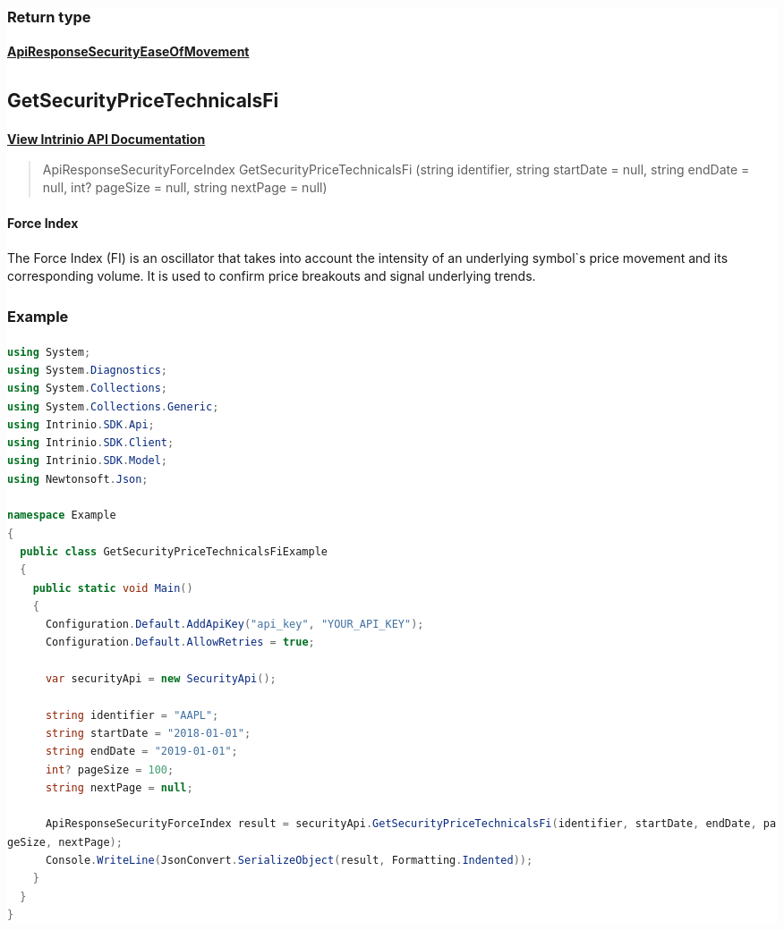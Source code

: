 [//]: # (END_PARAMETERS)

### Return type

[**ApiResponseSecurityEaseOfMovement**](ApiResponseSecurityEaseOfMovement.md)

[//]: # (END_OPERATION)


[//]: # (START_OPERATION)

[//]: # (CLASS:Intrinio.SDK.Api.SecurityApi)

[//]: # (METHOD:GetSecurityPriceTechnicalsFi)

[//]: # (RETURN_TYPE:Intrinio.SDK.Model.ApiResponseSecurityForceIndex)

[//]: # (RETURN_TYPE_KIND:object)

[//]: # (RETURN_TYPE_DOC:ApiResponseSecurityForceIndex.md)

[//]: # (OPERATION:GetSecurityPriceTechnicalsFi_v2)

[//]: # (ENDPOINT:/securities/{identifier}/prices/technicals/fi)

[//]: # (DOCUMENT_LINK:SecurityApi.md#getsecuritypricetechnicalsfi)

<a name="getsecuritypricetechnicalsfi"></a>
## **GetSecurityPriceTechnicalsFi**

[**View Intrinio API Documentation**](https://docs.intrinio.com/documentation/csharp/GetSecurityPriceTechnicalsFi_v2)

[//]: # (START_OVERVIEW)

> ApiResponseSecurityForceIndex GetSecurityPriceTechnicalsFi (string identifier, string startDate = null, string endDate = null, int? pageSize = null, string nextPage = null)

#### Force Index

The Force Index (FI) is an oscillator that takes into account the intensity of an underlying symbol`s price movement and its corresponding volume. It is used to confirm price breakouts and signal underlying trends.

[//]: # (END_OVERVIEW)

### Example

[//]: # (START_CODE_EXAMPLE)

```csharp
using System;
using System.Diagnostics;
using System.Collections;
using System.Collections.Generic;
using Intrinio.SDK.Api;
using Intrinio.SDK.Client;
using Intrinio.SDK.Model;
using Newtonsoft.Json;

namespace Example
{
  public class GetSecurityPriceTechnicalsFiExample
  {
    public static void Main()
    {
      Configuration.Default.AddApiKey("api_key", "YOUR_API_KEY");
      Configuration.Default.AllowRetries = true;
      
      var securityApi = new SecurityApi();
      
      string identifier = "AAPL";
      string startDate = "2018-01-01";
      string endDate = "2019-01-01";
      int? pageSize = 100;
      string nextPage = null;
      
      ApiResponseSecurityForceIndex result = securityApi.GetSecurityPriceTechnicalsFi(identifier, startDate, endDate, pageSize, nextPage);
      Console.WriteLine(JsonConvert.SerializeObject(result, Formatting.Indented));
    }
  }
}
```


[//]: # (METHOD:GetAllSecurities)
[//]: # (RETURN_TYPE:Intrinio.SDK.Model.ApiResponseSecurities)
[//]: # (RETURN_TYPE_DOC:ApiResponseSecurities.md)
[//]: # (OPERATION:GetAllSecurities_v2)
[//]: # (ENDPOINT:/securities)
[//]: # (DOCUMENT_LINK:SecurityApi.md#getallsecurities)
[//]: # (END_CODE_EXAMPLE)
[//]: # (START_PARAMETERS)
[//]: # (METHOD:GetSecurityById)
[//]: # (RETURN_TYPE:Intrinio.SDK.Model.Security)
[//]: # (RETURN_TYPE_DOC:Security.md)
[//]: # (OPERATION:GetSecurityById_v2)
[//]: # (ENDPOINT:/securities/{identifier})
[//]: # (DOCUMENT_LINK:SecurityApi.md#getsecuritybyid)
[//]: # (END_CODE_EXAMPLE)
[//]: # (START_PARAMETERS)
[//]: # (METHOD:GetSecurityDataPointNumber)
[//]: # (RETURN_TYPE:decimal?)
[//]: # (RETURN_TYPE_KIND:primitive)
[//]: # (RETURN_TYPE_DOC:)
[//]: # (OPERATION:GetSecurityDataPointNumber_v2)
[//]: # (ENDPOINT:/securities/{identifier}/data_point/{tag}/number)
[//]: # (DOCUMENT_LINK:SecurityApi.md#getsecuritydatapointnumber)
[//]: # (END_CODE_EXAMPLE)
[//]: # (START_PARAMETERS)
[//]: # (METHOD:GetSecurityDataPointText)
[//]: # (RETURN_TYPE:string)
[//]: # (RETURN_TYPE_KIND:primitive)
[//]: # (RETURN_TYPE_DOC:)
[//]: # (OPERATION:GetSecurityDataPointText_v2)
[//]: # (ENDPOINT:/securities/{identifier}/data_point/{tag}/text)
[//]: # (DOCUMENT_LINK:SecurityApi.md#getsecuritydatapointtext)
[//]: # (END_CODE_EXAMPLE)
[//]: # (START_PARAMETERS)
[//]: # (METHOD:GetSecurityHistoricalData)
[//]: # (RETURN_TYPE:Intrinio.SDK.Model.ApiResponseSecurityHistoricalData)
[//]: # (RETURN_TYPE_DOC:ApiResponseSecurityHistoricalData.md)
[//]: # (OPERATION:GetSecurityHistoricalData_v2)
[//]: # (ENDPOINT:/securities/{identifier}/historical_data/{tag})
[//]: # (DOCUMENT_LINK:SecurityApi.md#getsecurityhistoricaldata)
[//]: # (END_CODE_EXAMPLE)
[//]: # (START_PARAMETERS)
[//]: # (METHOD:GetSecurityHistoryByIdentifier)
[//]: # (RETURN_TYPE:Intrinio.SDK.Model.SecurityHistoryListResult)
[//]: # (RETURN_TYPE_DOC:SecurityHistoryListResult.md)
[//]: # (OPERATION:GetSecurityHistoryByIdentifier_v2)
[//]: # (ENDPOINT:/securities/history-by-identifier/{identifier})
[//]: # (DOCUMENT_LINK:SecurityApi.md#getsecurityhistorybyidentifier)
[//]: # (END_CODE_EXAMPLE)
[//]: # (START_PARAMETERS)
[//]: # (METHOD:GetSecurityHistoryByTicker)
[//]: # (RETURN_TYPE:Intrinio.SDK.Model.SecurityHistoryListResult)
[//]: # (RETURN_TYPE_DOC:SecurityHistoryListResult.md)
[//]: # (OPERATION:GetSecurityHistoryByTicker_v2)
[//]: # (ENDPOINT:/securities/history-by-ticker/{ticker})
[//]: # (DOCUMENT_LINK:SecurityApi.md#getsecurityhistorybyticker)
[//]: # (END_CODE_EXAMPLE)
[//]: # (START_PARAMETERS)
[//]: # (METHOD:GetSecurityInsiderOwnership)
[//]: # (RETURN_TYPE:Intrinio.SDK.Model.ApiResponseSecurityInstitutionalOwnership)
[//]: # (RETURN_TYPE_DOC:ApiResponseSecurityInstitutionalOwnership.md)
[//]: # (OPERATION:GetSecurityInsiderOwnership_v2)
[//]: # (ENDPOINT:/securities/{identifier}/institutional_ownership)
[//]: # (DOCUMENT_LINK:SecurityApi.md#getsecurityinsiderownership)
[//]: # (END_CODE_EXAMPLE)
[//]: # (START_PARAMETERS)
[//]: # (METHOD:GetSecurityIntervalMovers)
[//]: # (RETURN_TYPE:Intrinio.SDK.Model.SecurityIntervalsMoversResult)
[//]: # (RETURN_TYPE_DOC:SecurityIntervalsMoversResult.md)
[//]: # (OPERATION:GetSecurityIntervalMovers_v2)
[//]: # (ENDPOINT:/securities/market_movers)
[//]: # (DOCUMENT_LINK:SecurityApi.md#getsecurityintervalmovers)
[//]: # (END_CODE_EXAMPLE)
[//]: # (START_PARAMETERS)
[//]: # (METHOD:GetSecurityIntervalMoversChange)
[//]: # (RETURN_TYPE:Intrinio.SDK.Model.SecurityIntervalsMoversResult)
[//]: # (RETURN_TYPE_DOC:SecurityIntervalsMoversResult.md)
[//]: # (OPERATION:GetSecurityIntervalMoversChange_v2)
[//]: # (ENDPOINT:/securities/market_movers/change)
[//]: # (DOCUMENT_LINK:SecurityApi.md#getsecurityintervalmoverschange)
[//]: # (END_CODE_EXAMPLE)
[//]: # (START_PARAMETERS)
[//]: # (METHOD:GetSecurityIntervalMoversVolume)
[//]: # (RETURN_TYPE:Intrinio.SDK.Model.SecurityIntervalsMoversResult)
[//]: # (RETURN_TYPE_DOC:SecurityIntervalsMoversResult.md)
[//]: # (OPERATION:GetSecurityIntervalMoversVolume_v2)
[//]: # (ENDPOINT:/securities/market_movers/volume)
[//]: # (DOCUMENT_LINK:SecurityApi.md#getsecurityintervalmoversvolume)
[//]: # (END_CODE_EXAMPLE)
[//]: # (START_PARAMETERS)
[//]: # (METHOD:GetSecurityIntervalPrices)
[//]: # (RETURN_TYPE:Intrinio.SDK.Model.ApiResponseSecurityIntervalPrices)
[//]: # (RETURN_TYPE_DOC:ApiResponseSecurityIntervalPrices.md)
[//]: # (OPERATION:GetSecurityIntervalPrices_v2)
[//]: # (ENDPOINT:/securities/{identifier}/prices/intervals)
[//]: # (DOCUMENT_LINK:SecurityApi.md#getsecurityintervalprices)
[//]: # (END_CODE_EXAMPLE)
[//]: # (START_PARAMETERS)
[//]: # (METHOD:GetSecurityIntradayPrices)
[//]: # (RETURN_TYPE:Intrinio.SDK.Model.ApiResponseSecurityIntradayPrices)
[//]: # (RETURN_TYPE_DOC:ApiResponseSecurityIntradayPrices.md)
[//]: # (OPERATION:GetSecurityIntradayPrices_v2)
[//]: # (ENDPOINT:/securities/{identifier}/prices/intraday)
[//]: # (DOCUMENT_LINK:SecurityApi.md#getsecurityintradayprices)
[//]: # (END_CODE_EXAMPLE)
[//]: # (START_PARAMETERS)
[//]: # (METHOD:GetSecurityLatestDividendRecord)
[//]: # (RETURN_TYPE:Intrinio.SDK.Model.DividendRecord)
[//]: # (RETURN_TYPE_DOC:DividendRecord.md)
[//]: # (OPERATION:GetSecurityLatestDividendRecord_v2)
[//]: # (ENDPOINT:/securities/{identifier}/dividends/latest)
[//]: # (DOCUMENT_LINK:SecurityApi.md#getsecuritylatestdividendrecord)
[//]: # (END_CODE_EXAMPLE)
[//]: # (START_PARAMETERS)
[//]: # (METHOD:GetSecurityLatestEarningsRecord)
[//]: # (RETURN_TYPE:Intrinio.SDK.Model.EarningsRecord)
[//]: # (RETURN_TYPE_DOC:EarningsRecord.md)
[//]: # (OPERATION:GetSecurityLatestEarningsRecord_v2)
[//]: # (ENDPOINT:/securities/{identifier}/earnings/latest)
[//]: # (DOCUMENT_LINK:SecurityApi.md#getsecuritylatestearningsrecord)
[//]: # (END_CODE_EXAMPLE)
[//]: # (START_PARAMETERS)
[//]: # (METHOD:GetSecurityPriceTechnicalsAdi)
[//]: # (RETURN_TYPE:Intrinio.SDK.Model.ApiResponseSecurityAccumulationDistributionIndex)
[//]: # (RETURN_TYPE_DOC:ApiResponseSecurityAccumulationDistributionIndex.md)
[//]: # (OPERATION:GetSecurityPriceTechnicalsAdi_v2)
[//]: # (ENDPOINT:/securities/{identifier}/prices/technicals/adi)
[//]: # (DOCUMENT_LINK:SecurityApi.md#getsecuritypricetechnicalsadi)
[//]: # (END_CODE_EXAMPLE)
[//]: # (START_PARAMETERS)
[//]: # (METHOD:GetSecurityPriceTechnicalsAdtv)
[//]: # (RETURN_TYPE:Intrinio.SDK.Model.ApiResponseSecurityAverageDailyTradingVolume)
[//]: # (RETURN_TYPE_DOC:ApiResponseSecurityAverageDailyTradingVolume.md)
[//]: # (OPERATION:GetSecurityPriceTechnicalsAdtv_v2)
[//]: # (ENDPOINT:/securities/{identifier}/prices/technicals/adtv)
[//]: # (DOCUMENT_LINK:SecurityApi.md#getsecuritypricetechnicalsadtv)
[//]: # (END_CODE_EXAMPLE)
[//]: # (START_PARAMETERS)
[//]: # (METHOD:GetSecurityPriceTechnicalsAdx)
[//]: # (RETURN_TYPE:Intrinio.SDK.Model.ApiResponseSecurityAverageDirectionalIndex)
[//]: # (RETURN_TYPE_DOC:ApiResponseSecurityAverageDirectionalIndex.md)
[//]: # (OPERATION:GetSecurityPriceTechnicalsAdx_v2)
[//]: # (ENDPOINT:/securities/{identifier}/prices/technicals/adx)
[//]: # (DOCUMENT_LINK:SecurityApi.md#getsecuritypricetechnicalsadx)
[//]: # (END_CODE_EXAMPLE)
[//]: # (START_PARAMETERS)
[//]: # (METHOD:GetSecurityPriceTechnicalsAo)
[//]: # (RETURN_TYPE:Intrinio.SDK.Model.ApiResponseSecurityAwesomeOscillator)
[//]: # (RETURN_TYPE_DOC:ApiResponseSecurityAwesomeOscillator.md)
[//]: # (OPERATION:GetSecurityPriceTechnicalsAo_v2)
[//]: # (ENDPOINT:/securities/{identifier}/prices/technicals/ao)
[//]: # (DOCUMENT_LINK:SecurityApi.md#getsecuritypricetechnicalsao)
[//]: # (END_CODE_EXAMPLE)
[//]: # (START_PARAMETERS)
[//]: # (METHOD:GetSecurityPriceTechnicalsAtr)
[//]: # (RETURN_TYPE:Intrinio.SDK.Model.ApiResponseSecurityAverageTrueRange)
[//]: # (RETURN_TYPE_DOC:ApiResponseSecurityAverageTrueRange.md)
[//]: # (OPERATION:GetSecurityPriceTechnicalsAtr_v2)
[//]: # (ENDPOINT:/securities/{identifier}/prices/technicals/atr)
[//]: # (DOCUMENT_LINK:SecurityApi.md#getsecuritypricetechnicalsatr)
[//]: # (END_CODE_EXAMPLE)
[//]: # (START_PARAMETERS)
[//]: # (METHOD:GetSecurityPriceTechnicalsBb)
[//]: # (RETURN_TYPE:Intrinio.SDK.Model.ApiResponseSecurityBollingerBands)
[//]: # (RETURN_TYPE_DOC:ApiResponseSecurityBollingerBands.md)
[//]: # (OPERATION:GetSecurityPriceTechnicalsBb_v2)
[//]: # (ENDPOINT:/securities/{identifier}/prices/technicals/bb)
[//]: # (DOCUMENT_LINK:SecurityApi.md#getsecuritypricetechnicalsbb)
[//]: # (END_CODE_EXAMPLE)
[//]: # (START_PARAMETERS)
[//]: # (METHOD:GetSecurityPriceTechnicalsCci)
[//]: # (RETURN_TYPE:Intrinio.SDK.Model.ApiResponseSecurityCommodityChannelIndex)
[//]: # (RETURN_TYPE_DOC:ApiResponseSecurityCommodityChannelIndex.md)
[//]: # (OPERATION:GetSecurityPriceTechnicalsCci_v2)
[//]: # (ENDPOINT:/securities/{identifier}/prices/technicals/cci)
[//]: # (DOCUMENT_LINK:SecurityApi.md#getsecuritypricetechnicalscci)
[//]: # (END_CODE_EXAMPLE)
[//]: # (START_PARAMETERS)
[//]: # (METHOD:GetSecurityPriceTechnicalsCmf)
[//]: # (RETURN_TYPE:Intrinio.SDK.Model.ApiResponseSecurityChaikinMoneyFlow)
[//]: # (RETURN_TYPE_DOC:ApiResponseSecurityChaikinMoneyFlow.md)
[//]: # (OPERATION:GetSecurityPriceTechnicalsCmf_v2)
[//]: # (ENDPOINT:/securities/{identifier}/prices/technicals/cmf)
[//]: # (DOCUMENT_LINK:SecurityApi.md#getsecuritypricetechnicalscmf)
[//]: # (END_CODE_EXAMPLE)
[//]: # (START_PARAMETERS)
[//]: # (METHOD:GetSecurityPriceTechnicalsDc)
[//]: # (RETURN_TYPE:Intrinio.SDK.Model.ApiResponseSecurityDonchianChannel)
[//]: # (RETURN_TYPE_DOC:ApiResponseSecurityDonchianChannel.md)
[//]: # (OPERATION:GetSecurityPriceTechnicalsDc_v2)
[//]: # (ENDPOINT:/securities/{identifier}/prices/technicals/dc)
[//]: # (DOCUMENT_LINK:SecurityApi.md#getsecuritypricetechnicalsdc)
[//]: # (END_CODE_EXAMPLE)
[//]: # (START_PARAMETERS)
[//]: # (METHOD:GetSecurityPriceTechnicalsDpo)
[//]: # (RETURN_TYPE:Intrinio.SDK.Model.ApiResponseSecurityDetrendedPriceOscillator)
[//]: # (RETURN_TYPE_DOC:ApiResponseSecurityDetrendedPriceOscillator.md)
[//]: # (OPERATION:GetSecurityPriceTechnicalsDpo_v2)
[//]: # (ENDPOINT:/securities/{identifier}/prices/technicals/dpo)
[//]: # (DOCUMENT_LINK:SecurityApi.md#getsecuritypricetechnicalsdpo)
[//]: # (END_CODE_EXAMPLE)
[//]: # (START_PARAMETERS)
[//]: # (METHOD:GetSecurityPriceTechnicalsEom)
[//]: # (RETURN_TYPE:Intrinio.SDK.Model.ApiResponseSecurityEaseOfMovement)
[//]: # (RETURN_TYPE_DOC:ApiResponseSecurityEaseOfMovement.md)
[//]: # (OPERATION:GetSecurityPriceTechnicalsEom_v2)
[//]: # (ENDPOINT:/securities/{identifier}/prices/technicals/eom)
[//]: # (DOCUMENT_LINK:SecurityApi.md#getsecuritypricetechnicalseom)
[//]: # (END_CODE_EXAMPLE)
[//]: # (START_PARAMETERS)
[//]: # (END_CODE_EXAMPLE)
[//]: # (START_PARAMETERS)
[//]: # (METHOD:GetSecurityPriceTechnicalsIchimoku)
[//]: # (RETURN_TYPE:Intrinio.SDK.Model.ApiResponseSecurityIchimokuKinkoHyo)
[//]: # (RETURN_TYPE_DOC:ApiResponseSecurityIchimokuKinkoHyo.md)
[//]: # (OPERATION:GetSecurityPriceTechnicalsIchimoku_v2)
[//]: # (ENDPOINT:/securities/{identifier}/prices/technicals/ichimoku)
[//]: # (DOCUMENT_LINK:SecurityApi.md#getsecuritypricetechnicalsichimoku)
[//]: # (END_CODE_EXAMPLE)
[//]: # (START_PARAMETERS)
[//]: # (METHOD:GetSecurityPriceTechnicalsKc)
[//]: # (RETURN_TYPE:Intrinio.SDK.Model.ApiResponseSecurityKeltnerChannel)
[//]: # (RETURN_TYPE_DOC:ApiResponseSecurityKeltnerChannel.md)
[//]: # (OPERATION:GetSecurityPriceTechnicalsKc_v2)
[//]: # (ENDPOINT:/securities/{identifier}/prices/technicals/kc)
[//]: # (DOCUMENT_LINK:SecurityApi.md#getsecuritypricetechnicalskc)
[//]: # (END_CODE_EXAMPLE)
[//]: # (START_PARAMETERS)
[//]: # (METHOD:GetSecurityPriceTechnicalsKst)
[//]: # (RETURN_TYPE:Intrinio.SDK.Model.ApiResponseSecurityKnowSureThing)
[//]: # (RETURN_TYPE_DOC:ApiResponseSecurityKnowSureThing.md)
[//]: # (OPERATION:GetSecurityPriceTechnicalsKst_v2)
[//]: # (ENDPOINT:/securities/{identifier}/prices/technicals/kst)
[//]: # (DOCUMENT_LINK:SecurityApi.md#getsecuritypricetechnicalskst)
[//]: # (END_CODE_EXAMPLE)
[//]: # (START_PARAMETERS)